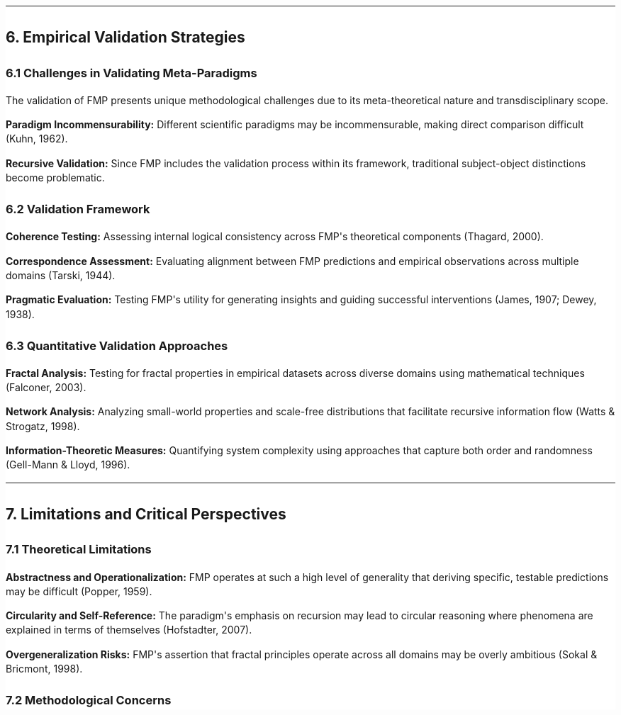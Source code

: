 ***

## 6. Empirical Validation Strategies

### 6.1 Challenges in Validating Meta-Paradigms

The validation of FMP presents unique methodological challenges due to its meta-theoretical nature and transdisciplinary scope.

**Paradigm Incommensurability:** Different scientific paradigms may be incommensurable, making direct comparison difficult (Kuhn, 1962).

**Recursive Validation:** Since FMP includes the validation process within its framework, traditional subject-object distinctions become problematic.

### 6.2 Validation Framework

**Coherence Testing:** Assessing internal logical consistency across FMP's theoretical components (Thagard, 2000).

**Correspondence Assessment:** Evaluating alignment between FMP predictions and empirical observations across multiple domains (Tarski, 1944).

**Pragmatic Evaluation:** Testing FMP's utility for generating insights and guiding successful interventions (James, 1907; Dewey, 1938).

### 6.3 Quantitative Validation Approaches

**Fractal Analysis:** Testing for fractal properties in empirical datasets across diverse domains using mathematical techniques (Falconer, 2003).

**Network Analysis:** Analyzing small-world properties and scale-free distributions that facilitate recursive information flow (Watts & Strogatz, 1998).

**Information-Theoretic Measures:** Quantifying system complexity using approaches that capture both order and randomness (Gell-Mann & Lloyd, 1996).

***

## 7. Limitations and Critical Perspectives

### 7.1 Theoretical Limitations

**Abstractness and Operationalization:** FMP operates at such a high level of generality that deriving specific, testable predictions may be difficult (Popper, 1959).

**Circularity and Self-Reference:** The paradigm's emphasis on recursion may lead to circular reasoning where phenomena are explained in terms of themselves (Hofstadter, 2007).

**Overgeneralization Risks:** FMP's assertion that fractal principles operate across all domains may be overly ambitious (Sokal & Bricmont, 1998).

### 7.2 Methodological Concerns
